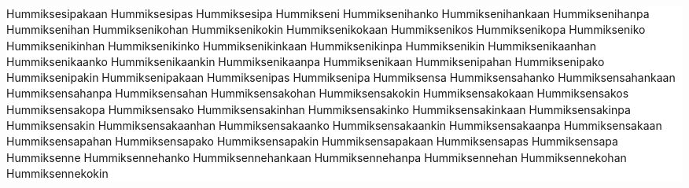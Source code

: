 Hummiksesipakaan
Hummiksesipas
Hummiksesipa
Hummikseni
Hummiksenihanko
Hummiksenihankaan
Hummiksenihanpa
Hummiksenihan
Hummiksenikohan
Hummiksenikokin
Hummiksenikokaan
Hummiksenikos
Hummiksenikopa
Hummikseniko
Hummiksenikinhan
Hummiksenikinko
Hummiksenikinkaan
Hummiksenikinpa
Hummiksenikin
Hummiksenikaanhan
Hummiksenikaanko
Hummiksenikaankin
Hummiksenikaanpa
Hummiksenikaan
Hummiksenipahan
Hummiksenipako
Hummiksenipakin
Hummiksenipakaan
Hummiksenipas
Hummiksenipa
Hummiksensa
Hummiksensahanko
Hummiksensahankaan
Hummiksensahanpa
Hummiksensahan
Hummiksensakohan
Hummiksensakokin
Hummiksensakokaan
Hummiksensakos
Hummiksensakopa
Hummiksensako
Hummiksensakinhan
Hummiksensakinko
Hummiksensakinkaan
Hummiksensakinpa
Hummiksensakin
Hummiksensakaanhan
Hummiksensakaanko
Hummiksensakaankin
Hummiksensakaanpa
Hummiksensakaan
Hummiksensapahan
Hummiksensapako
Hummiksensapakin
Hummiksensapakaan
Hummiksensapas
Hummiksensapa
Hummiksenne
Hummiksennehanko
Hummiksennehankaan
Hummiksennehanpa
Hummiksennehan
Hummiksennekohan
Hummiksennekokin
